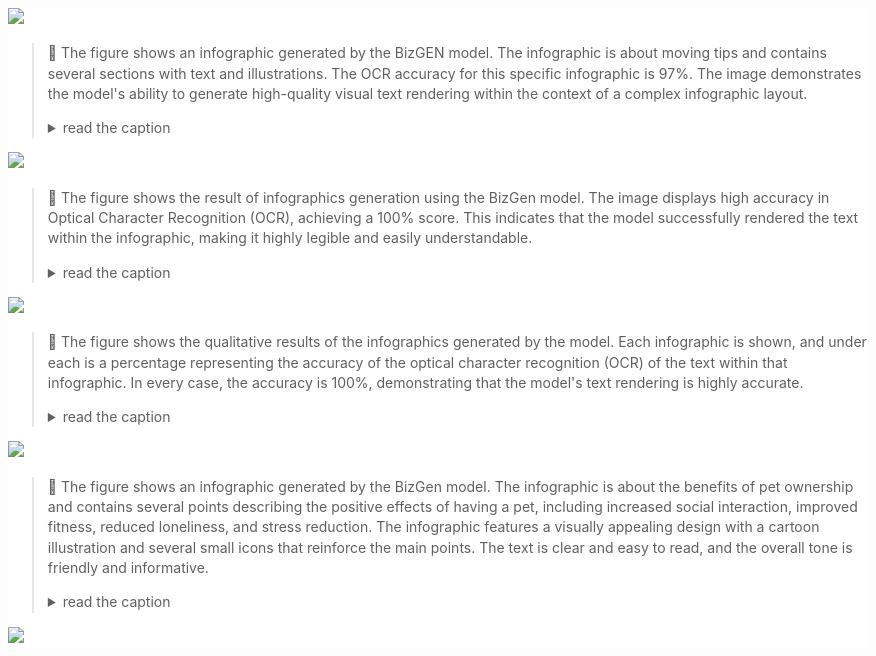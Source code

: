 

![](https://arxiv.org/html/2503.20672/extracted/6312479/img/sota/sd1.png)

> 🔼 The figure shows an infographic generated by the BizGEN model.  The infographic is about moving tips and contains several sections with text and illustrations. The OCR accuracy for this specific infographic is 97%. The image demonstrates the model's ability to generate high-quality visual text rendering within the context of a complex infographic layout.
> <details><summary>read the caption</summary></details>



![](https://arxiv.org/html/2503.20672/extracted/6312479/img/sota/new/sd2.png)

> 🔼 The figure shows the result of infographics generation using the BizGen model. The image displays high accuracy in Optical Character Recognition (OCR), achieving a 100% score.  This indicates that the model successfully rendered the text within the infographic, making it highly legible and easily understandable.
> <details><summary>read the caption</summary></details>



![](https://arxiv.org/html/2503.20672/extracted/6312479/img/sota/new/sd3.png)

> 🔼 The figure shows the qualitative results of the infographics generated by the model.  Each infographic is shown, and under each is a percentage representing the accuracy of the optical character recognition (OCR) of the text within that infographic.  In every case, the accuracy is 100%, demonstrating that the model's text rendering is highly accurate.
> <details><summary>read the caption</summary></details>



![](https://arxiv.org/html/2503.20672/extracted/6312479/img/sota/new/sd4.png)

> 🔼 The figure shows an infographic generated by the BizGen model.  The infographic is about the benefits of pet ownership and contains several points describing the positive effects of having a pet, including increased social interaction, improved fitness, reduced loneliness, and stress reduction.  The infographic features a visually appealing design with a cartoon illustration and several small icons that reinforce the main points. The text is clear and easy to read, and the overall tone is friendly and informative.
> <details><summary>read the caption</summary></details>



![](https://arxiv.org/html/2503.20672/extracted/6312479/img/sota/new/sd5.png)
